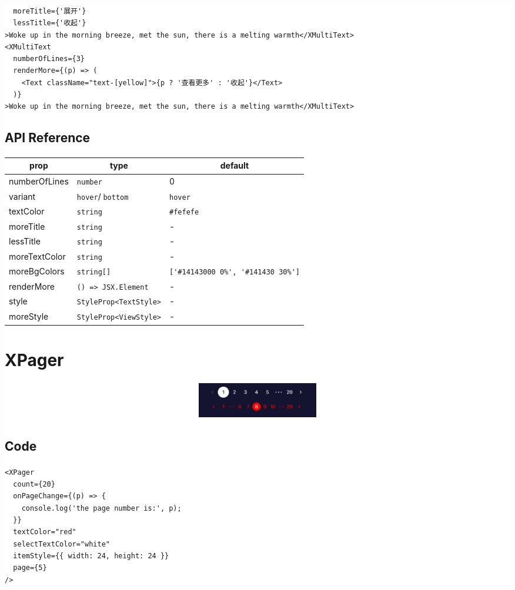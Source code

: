 ```tsx
  moreTitle={'展开'}
  lessTitle={'收起'}
>Woke up in the morning breeze, met the sun, there is a melting warmth</XMultiText>
<XMultiText
  numberOfLines={3}
  renderMore={(p) => (
    <Text className="text-[yellow]">{p ? '查看更多' : '收起'}</Text>
  )}
>Woke up in the morning breeze, met the sun, there is a melting warmth</XMultiText>

```

## API Reference
prop  | type | default 
---|---|---
numberOfLines | `number`|0
variant| `hover`/ `bottom`|`hover`
textColor| `string`| `#fefefe`
moreTitle| `string`| -
lessTitle| `string`|-
moreTextColor| `string`|-
moreBgColors | `string[]`|`['#14143000 0%', '#141430 30%']`
renderMore| `() => JSX.Element`|-
style| `StyleProp<TextStyle>`|-
moreStyle| `StyleProp<ViewStyle>`|-

# XPager
<p align="center">
  <img alt="xterio-ui-rn" src="./images/Pager.png" width="200">
</p>

## Code
```tsx
<XPager
  count={20}
  onPageChange={(p) => {
    console.log('the page number is:', p);
  }}
  textColor="red"
  selectTextColor="white"
  itemStyle={{ width: 24, height: 24 }}
  page={5}
/>
```
